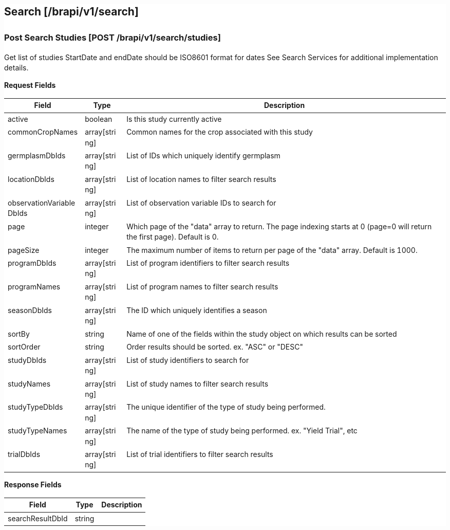 

## Search [/brapi/v1/search] 




### Post Search Studies  [POST /brapi/v1/search/studies]

Get list of studies
StartDate and endDate should be ISO8601 format for dates
See Search Services for additional implementation details.

**Request Fields** 

|Field|Type|Description|
|---|---|---| 
|active|boolean|Is this study currently active|
|commonCropNames|array[string]|Common names for the crop associated with this study|
|germplasmDbIds|array[string]|List of IDs which uniquely identify germplasm|
|locationDbIds|array[string]|List of location names to filter search results|
|observationVariableDbIds|array[string]|List of observation variable IDs to search for|
|page|integer|Which page of the "data" array to return. The page indexing starts at 0 (page=0 will return the first page). Default is 0.|
|pageSize|integer|The maximum number of items to return per page of the "data" array. Default is 1000.|
|programDbIds|array[string]|List of program identifiers to filter search results|
|programNames|array[string]|List of program names to filter search results|
|seasonDbIds|array[string]|The ID which uniquely identifies a season|
|sortBy|string|Name of one of the fields within the study object on which results can be sorted|
|sortOrder|string|Order results should be sorted. ex. "ASC" or "DESC"|
|studyDbIds|array[string]|List of study identifiers to search for|
|studyNames|array[string]|List of study names to filter search results|
|studyTypeDbIds|array[string]|The unique identifier of the type of study being performed.|
|studyTypeNames|array[string]|The name of the type of study being performed. ex. "Yield Trial", etc|
|trialDbIds|array[string]|List of trial identifiers to filter search results|


**Response Fields** 

|Field|Type|Description|
|---|---|---| 
|searchResultDbId|string||

